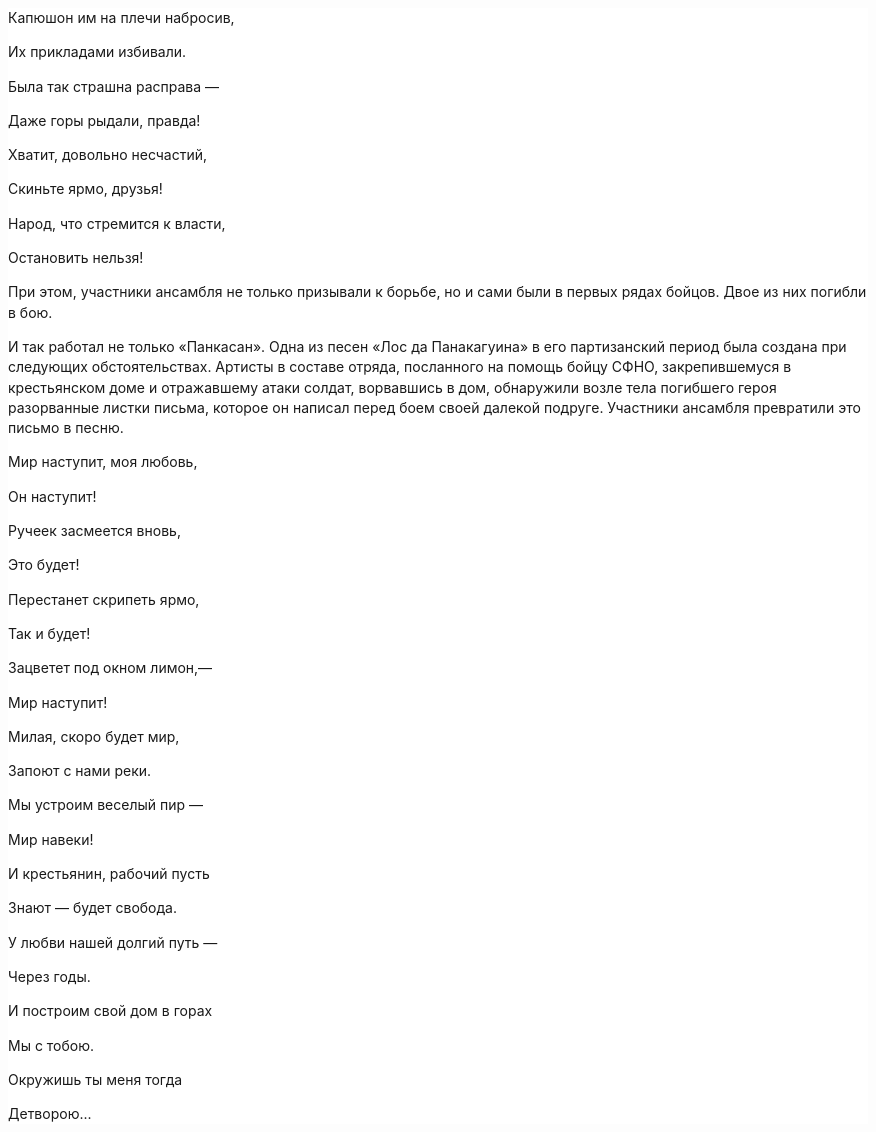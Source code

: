 Капюшон им на плечи набросив,

Их прикладами избивали.

Была так страшна расправа —

Даже горы рыдали, правда!

Хватит, довольно несчастий,

Скиньте ярмо, друзья!

Народ, что стремится к власти,

Остановить нельзя!

При этом, участники ансамбля не только призывали к борьбе, но и сами были в первых рядах бойцов. Двое из них погибли в бою.

И так работал не только «Панкасан». Одна из песен «Лос да Панакагуина» в его партизанский период была создана при следующих обстоятельствах. Артисты в составе отряда, посланного на помощь бойцу СФНО, закрепившемуся в крестьянском доме и отражавшему атаки солдат, ворвавшись в дом, обнаружили возле тела погибшего героя разорванные листки письма, которое он написал перед боем своей далекой подруге. Участники ансамбля превратили это письмо в песню.

Мир наступит, моя любовь,

Он наступит!

Ручеек засмеется вновь,

Это будет!

Перестанет скрипеть ярмо,

Так и будет!

Зацветет под окном лимон,—

Мир наступит!

Милая, скоро будет мир,

Запоют с нами реки.

Мы устроим веселый пир —

Мир навеки!

И крестьянин, рабочий пусть

Знают — будет свобода.

У любви нашей долгий путь —

Через годы.

И построим свой дом в горах

Мы с тобою.

Окружишь ты меня тогда

Детворою...
